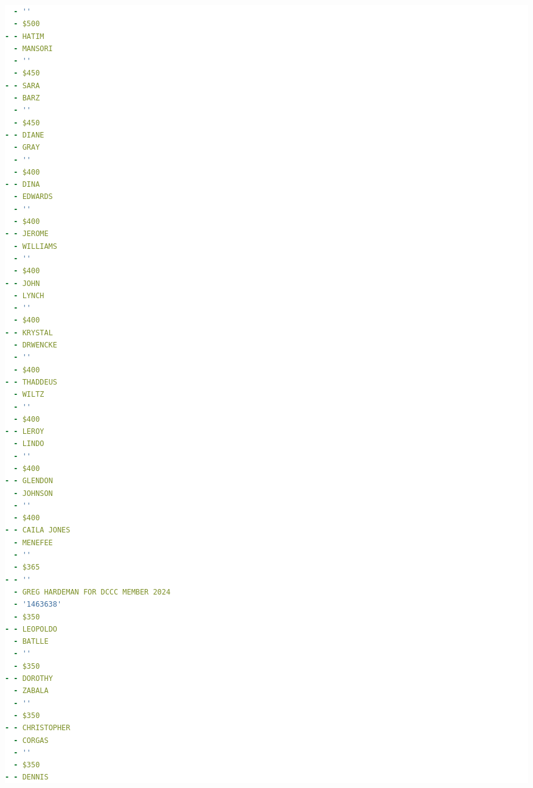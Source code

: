 ```yaml
  - ''
  - $500
- - HATIM
  - MANSORI
  - ''
  - $450
- - SARA
  - BARZ
  - ''
  - $450
- - DIANE
  - GRAY
  - ''
  - $400
- - DINA
  - EDWARDS
  - ''
  - $400
- - JEROME
  - WILLIAMS
  - ''
  - $400
- - JOHN
  - LYNCH
  - ''
  - $400
- - KRYSTAL
  - DRWENCKE
  - ''
  - $400
- - THADDEUS
  - WILTZ
  - ''
  - $400
- - LEROY
  - LINDO
  - ''
  - $400
- - GLENDON
  - JOHNSON
  - ''
  - $400
- - CAILA JONES
  - MENEFEE
  - ''
  - $365
- - ''
  - GREG HARDEMAN FOR DCCC MEMBER 2024
  - '1463638'
  - $350
- - LEOPOLDO
  - BATLLE
  - ''
  - $350
- - DOROTHY
  - ZABALA
  - ''
  - $350
- - CHRISTOPHER
  - CORGAS
  - ''
  - $350
- - DENNIS
```